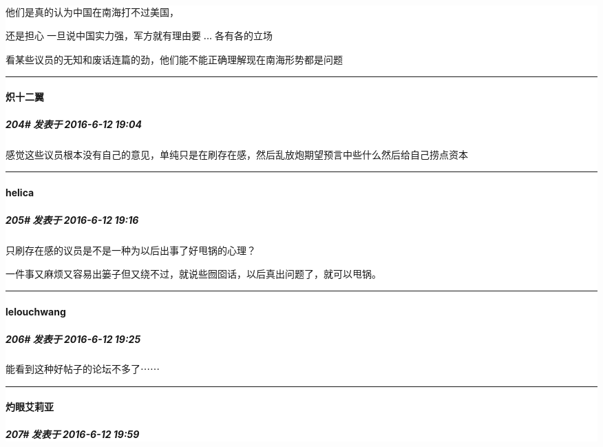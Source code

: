 他们是真的认为中国在南海打不过美国，

还是担心 一旦说中国实力强，军方就有理由要 ...</blockquote>
各有各的立场


看某些议员的无知和废话连篇的劲，他们能不能正确理解现在南海形势都是问题







*****

####  炽十二翼  
##### 204#       发表于 2016-6-12 19:04




感觉这些议员根本没有自己的意见，单纯只是在刷存在感，然后乱放炮期望预言中些什么然后给自己捞点资本







*****

####  helica  
##### 205#       发表于 2016-6-12 19:16




只刷存在感的议员是不是一种为以后出事了好甩锅的心理？


一件事又麻烦又容易出篓子但又绕不过，就说些囫囵话，以后真出问题了，就可以甩锅。







*****

####  lelouchwang  
##### 206#       发表于 2016-6-12 19:25




能看到这种好帖子的论坛不多了⋯⋯







*****

####  灼眼艾莉亚  
##### 207#       发表于 2016-6-12 19:59
